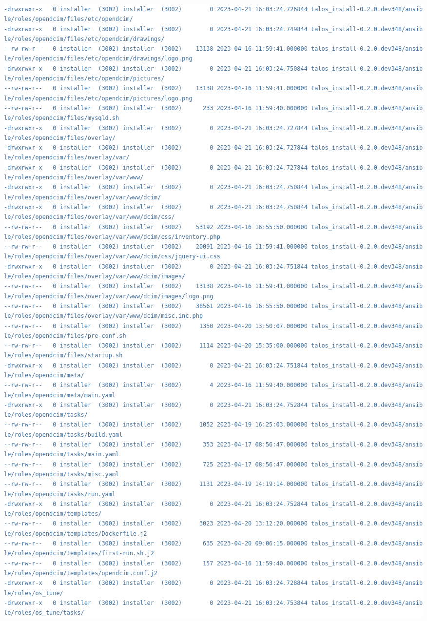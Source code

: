 ```diff
-drwxrwxr-x   0 installer  (3002) installer  (3002)        0 2023-04-21 16:03:24.726844 talos_install-0.2.0.dev348/ansible/roles/opendcim/files/etc/opendcim/
-drwxrwxr-x   0 installer  (3002) installer  (3002)        0 2023-04-21 16:03:24.749844 talos_install-0.2.0.dev348/ansible/roles/opendcim/files/etc/opendcim/drawings/
--rw-rw-r--   0 installer  (3002) installer  (3002)    13138 2023-04-16 11:59:41.000000 talos_install-0.2.0.dev348/ansible/roles/opendcim/files/etc/opendcim/drawings/logo.png
-drwxrwxr-x   0 installer  (3002) installer  (3002)        0 2023-04-21 16:03:24.750844 talos_install-0.2.0.dev348/ansible/roles/opendcim/files/etc/opendcim/pictures/
--rw-rw-r--   0 installer  (3002) installer  (3002)    13138 2023-04-16 11:59:41.000000 talos_install-0.2.0.dev348/ansible/roles/opendcim/files/etc/opendcim/pictures/logo.png
--rw-rw-r--   0 installer  (3002) installer  (3002)      233 2023-04-16 11:59:40.000000 talos_install-0.2.0.dev348/ansible/roles/opendcim/files/mysqld.sh
-drwxrwxr-x   0 installer  (3002) installer  (3002)        0 2023-04-21 16:03:24.727844 talos_install-0.2.0.dev348/ansible/roles/opendcim/files/overlay/
-drwxrwxr-x   0 installer  (3002) installer  (3002)        0 2023-04-21 16:03:24.727844 talos_install-0.2.0.dev348/ansible/roles/opendcim/files/overlay/var/
-drwxrwxr-x   0 installer  (3002) installer  (3002)        0 2023-04-21 16:03:24.727844 talos_install-0.2.0.dev348/ansible/roles/opendcim/files/overlay/var/www/
-drwxrwxr-x   0 installer  (3002) installer  (3002)        0 2023-04-21 16:03:24.750844 talos_install-0.2.0.dev348/ansible/roles/opendcim/files/overlay/var/www/dcim/
-drwxrwxr-x   0 installer  (3002) installer  (3002)        0 2023-04-21 16:03:24.750844 talos_install-0.2.0.dev348/ansible/roles/opendcim/files/overlay/var/www/dcim/css/
--rw-rw-r--   0 installer  (3002) installer  (3002)    53192 2023-04-16 16:55:50.000000 talos_install-0.2.0.dev348/ansible/roles/opendcim/files/overlay/var/www/dcim/css/inventory.php
--rw-rw-r--   0 installer  (3002) installer  (3002)    20091 2023-04-16 11:59:41.000000 talos_install-0.2.0.dev348/ansible/roles/opendcim/files/overlay/var/www/dcim/css/jquery-ui.css
-drwxrwxr-x   0 installer  (3002) installer  (3002)        0 2023-04-21 16:03:24.751844 talos_install-0.2.0.dev348/ansible/roles/opendcim/files/overlay/var/www/dcim/images/
--rw-rw-r--   0 installer  (3002) installer  (3002)    13138 2023-04-16 11:59:41.000000 talos_install-0.2.0.dev348/ansible/roles/opendcim/files/overlay/var/www/dcim/images/logo.png
--rw-rw-r--   0 installer  (3002) installer  (3002)    38561 2023-04-16 16:55:50.000000 talos_install-0.2.0.dev348/ansible/roles/opendcim/files/overlay/var/www/dcim/misc.inc.php
--rw-rw-r--   0 installer  (3002) installer  (3002)     1350 2023-04-20 13:50:07.000000 talos_install-0.2.0.dev348/ansible/roles/opendcim/files/pre-conf.sh
--rw-rw-r--   0 installer  (3002) installer  (3002)     1114 2023-04-20 15:35:00.000000 talos_install-0.2.0.dev348/ansible/roles/opendcim/files/startup.sh
-drwxrwxr-x   0 installer  (3002) installer  (3002)        0 2023-04-21 16:03:24.751844 talos_install-0.2.0.dev348/ansible/roles/opendcim/meta/
--rw-rw-r--   0 installer  (3002) installer  (3002)        4 2023-04-16 11:59:40.000000 talos_install-0.2.0.dev348/ansible/roles/opendcim/meta/main.yaml
-drwxrwxr-x   0 installer  (3002) installer  (3002)        0 2023-04-21 16:03:24.752844 talos_install-0.2.0.dev348/ansible/roles/opendcim/tasks/
--rw-rw-r--   0 installer  (3002) installer  (3002)     1052 2023-04-19 16:25:03.000000 talos_install-0.2.0.dev348/ansible/roles/opendcim/tasks/build.yaml
--rw-rw-r--   0 installer  (3002) installer  (3002)      353 2023-04-17 08:56:47.000000 talos_install-0.2.0.dev348/ansible/roles/opendcim/tasks/main.yaml
--rw-rw-r--   0 installer  (3002) installer  (3002)      725 2023-04-17 08:56:47.000000 talos_install-0.2.0.dev348/ansible/roles/opendcim/tasks/misc.yaml
--rw-rw-r--   0 installer  (3002) installer  (3002)     1131 2023-04-19 14:19:14.000000 talos_install-0.2.0.dev348/ansible/roles/opendcim/tasks/run.yaml
-drwxrwxr-x   0 installer  (3002) installer  (3002)        0 2023-04-21 16:03:24.752844 talos_install-0.2.0.dev348/ansible/roles/opendcim/templates/
--rw-rw-r--   0 installer  (3002) installer  (3002)     3023 2023-04-20 13:12:20.000000 talos_install-0.2.0.dev348/ansible/roles/opendcim/templates/Dockerfile.j2
--rw-rw-r--   0 installer  (3002) installer  (3002)      635 2023-04-20 09:06:15.000000 talos_install-0.2.0.dev348/ansible/roles/opendcim/templates/first-run.sh.j2
--rw-rw-r--   0 installer  (3002) installer  (3002)      157 2023-04-16 11:59:40.000000 talos_install-0.2.0.dev348/ansible/roles/opendcim/templates/opendcim.conf.j2
-drwxrwxr-x   0 installer  (3002) installer  (3002)        0 2023-04-21 16:03:24.728844 talos_install-0.2.0.dev348/ansible/roles/os_tune/
-drwxrwxr-x   0 installer  (3002) installer  (3002)        0 2023-04-21 16:03:24.753844 talos_install-0.2.0.dev348/ansible/roles/os_tune/tasks/
```